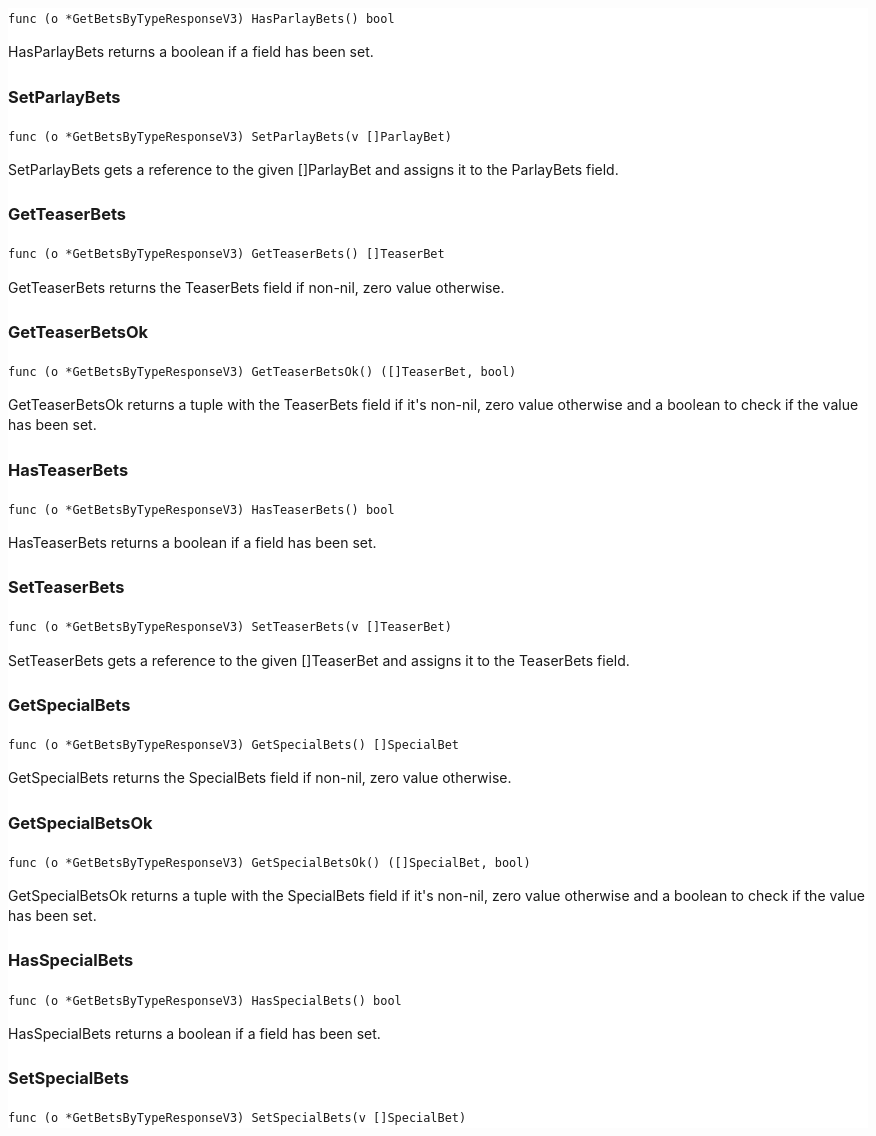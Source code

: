 `func (o *GetBetsByTypeResponseV3) HasParlayBets() bool`

HasParlayBets returns a boolean if a field has been set.

### SetParlayBets

`func (o *GetBetsByTypeResponseV3) SetParlayBets(v []ParlayBet)`

SetParlayBets gets a reference to the given []ParlayBet and assigns it to the ParlayBets field.

### GetTeaserBets

`func (o *GetBetsByTypeResponseV3) GetTeaserBets() []TeaserBet`

GetTeaserBets returns the TeaserBets field if non-nil, zero value otherwise.

### GetTeaserBetsOk

`func (o *GetBetsByTypeResponseV3) GetTeaserBetsOk() ([]TeaserBet, bool)`

GetTeaserBetsOk returns a tuple with the TeaserBets field if it's non-nil, zero value otherwise
and a boolean to check if the value has been set.

### HasTeaserBets

`func (o *GetBetsByTypeResponseV3) HasTeaserBets() bool`

HasTeaserBets returns a boolean if a field has been set.

### SetTeaserBets

`func (o *GetBetsByTypeResponseV3) SetTeaserBets(v []TeaserBet)`

SetTeaserBets gets a reference to the given []TeaserBet and assigns it to the TeaserBets field.

### GetSpecialBets

`func (o *GetBetsByTypeResponseV3) GetSpecialBets() []SpecialBet`

GetSpecialBets returns the SpecialBets field if non-nil, zero value otherwise.

### GetSpecialBetsOk

`func (o *GetBetsByTypeResponseV3) GetSpecialBetsOk() ([]SpecialBet, bool)`

GetSpecialBetsOk returns a tuple with the SpecialBets field if it's non-nil, zero value otherwise
and a boolean to check if the value has been set.

### HasSpecialBets

`func (o *GetBetsByTypeResponseV3) HasSpecialBets() bool`

HasSpecialBets returns a boolean if a field has been set.

### SetSpecialBets

`func (o *GetBetsByTypeResponseV3) SetSpecialBets(v []SpecialBet)`
